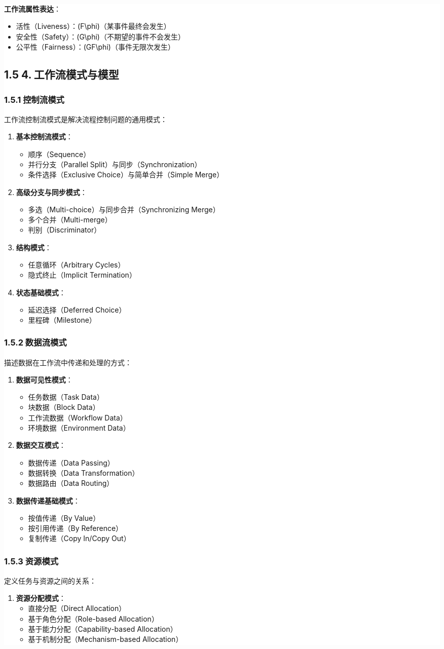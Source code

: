 **工作流属性表达**：

- 活性（Liveness）：\(F\phi\)（某事件最终会发生）
- 安全性（Safety）：\(G\phi\)（不期望的事件不会发生）
- 公平性（Fairness）：\(GF\phi\)（事件无限次发生）

## 1.5 4. 工作流模式与模型

### 1.5.1 控制流模式

工作流控制流模式是解决流程控制问题的通用模式：

1. **基本控制流模式**：
   - 顺序（Sequence）
   - 并行分支（Parallel Split）与同步（Synchronization）
   - 条件选择（Exclusive Choice）与简单合并（Simple Merge）

2. **高级分支与同步模式**：
   - 多选（Multi-choice）与同步合并（Synchronizing Merge）
   - 多个合并（Multi-merge）
   - 判别（Discriminator）

3. **结构模式**：
   - 任意循环（Arbitrary Cycles）
   - 隐式终止（Implicit Termination）

4. **状态基础模式**：
   - 延迟选择（Deferred Choice）
   - 里程碑（Milestone）

### 1.5.2 数据流模式

描述数据在工作流中传递和处理的方式：

1. **数据可见性模式**：
   - 任务数据（Task Data）
   - 块数据（Block Data）
   - 工作流数据（Workflow Data）
   - 环境数据（Environment Data）

2. **数据交互模式**：
   - 数据传递（Data Passing）
   - 数据转换（Data Transformation）
   - 数据路由（Data Routing）

3. **数据传递基础模式**：
   - 按值传递（By Value）
   - 按引用传递（By Reference）
   - 复制传递（Copy In/Copy Out）

### 1.5.3 资源模式

定义任务与资源之间的关系：

1. **资源分配模式**：
   - 直接分配（Direct Allocation）
   - 基于角色分配（Role-based Allocation）
   - 基于能力分配（Capability-based Allocation）
   - 基于机制分配（Mechanism-based Allocation）
